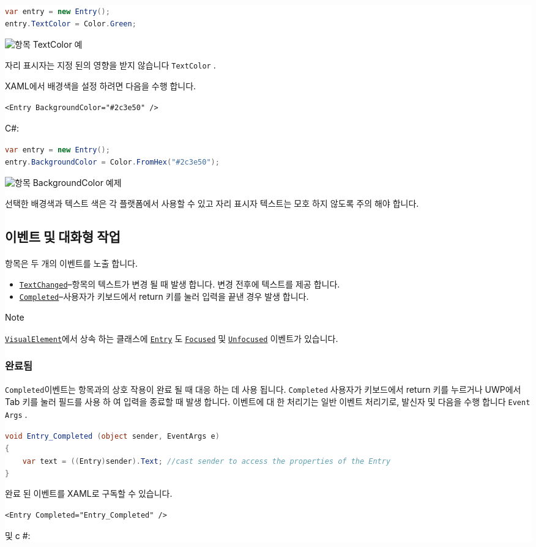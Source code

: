 ```csharp
var entry = new Entry();
entry.TextColor = Color.Green;
```

![항목 TextColor 예](entry-images/textcolor.png)

자리 표시자는 지정 된의 영향을 받지 않습니다 `TextColor` .

XAML에서 배경색을 설정 하려면 다음을 수행 합니다.

```xaml
<Entry BackgroundColor="#2c3e50" />
```

C#:

```csharp
var entry = new Entry();
entry.BackgroundColor = Color.FromHex("#2c3e50");
```

![항목 BackgroundColor 예제](entry-images/textbackgroundcolor.png)

선택한 배경색과 텍스트 색은 각 플랫폼에서 사용할 수 있고 자리 표시자 텍스트는 모호 하지 않도록 주의 해야 합니다.

## <a name="events-and-interactivity"></a>이벤트 및 대화형 작업

항목은 두 개의 이벤트를 노출 합니다.

- [`TextChanged`](xref:Xamarin.Forms.InputView.TextChanged)&ndash;항목의 텍스트가 변경 될 때 발생 합니다. 변경 전후에 텍스트를 제공 합니다.
- [`Completed`](xref:Xamarin.Forms.Entry.Completed)&ndash;사용자가 키보드에서 return 키를 눌러 입력을 끝낸 경우 발생 합니다.

> [!NOTE]
> [`VisualElement`](xref:Xamarin.Forms.VisualElement)에서 상속 하는 클래스에 [`Entry`](xref:Xamarin.Forms.Entry) 도 [`Focused`](xref:Xamarin.Forms.VisualElement.Focused) 및 [`Unfocused`](xref:Xamarin.Forms.VisualElement.Unfocused) 이벤트가 있습니다.

### <a name="completed"></a>완료됨

`Completed`이벤트는 항목과의 상호 작용이 완료 될 때 대응 하는 데 사용 됩니다. `Completed` 사용자가 키보드에서 return 키를 누르거나 UWP에서 Tab 키를 눌러 필드를 사용 하 여 입력을 종료할 때 발생 합니다. 이벤트에 대 한 처리기는 일반 이벤트 처리기로, 발신자 및 다음을 수행 합니다 `EventArgs` .

```csharp
void Entry_Completed (object sender, EventArgs e)
{
    var text = ((Entry)sender).Text; //cast sender to access the properties of the Entry
}
```

완료 된 이벤트를 XAML로 구독할 수 있습니다.

```xaml
<Entry Completed="Entry_Completed" />
```

및 c #:
